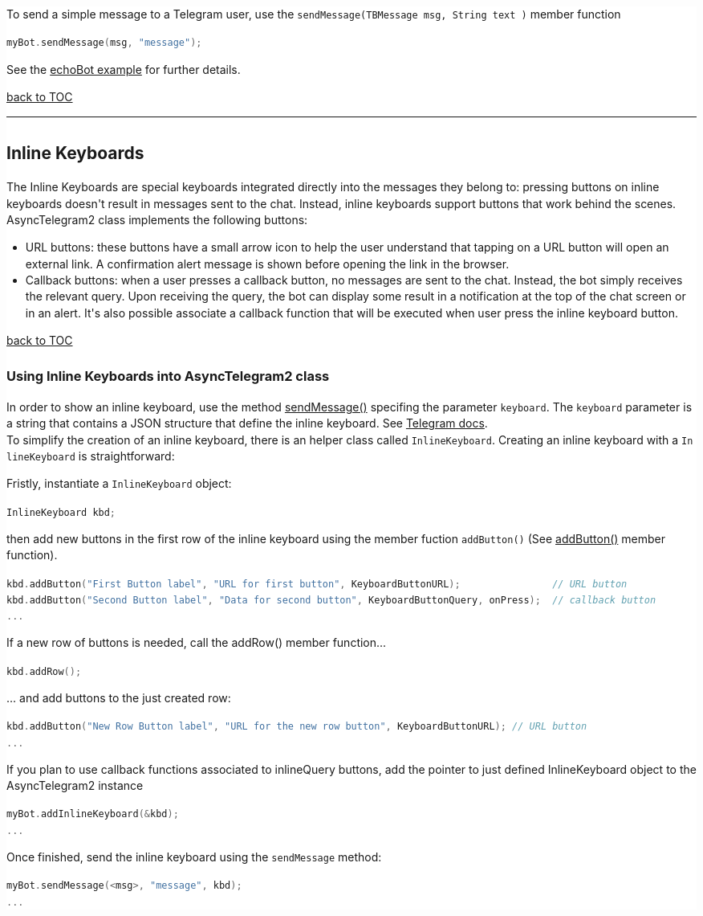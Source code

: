 To send a simple message to a Telegram user, use the `sendMessage(TBMessage msg, String text )` member function 
```c++
myBot.sendMessage(msg, "message");
```
See the [echoBot example](https://github.com/cotestatnt/AsyncTelegram2/blob/master/examples/echoBot/echoBot.ino) for further details.

[back to TOC](#table-of-contents)
___
## Inline Keyboards
The Inline Keyboards are special keyboards integrated directly into the messages they belong to: pressing buttons on inline keyboards doesn't result in messages sent to the chat. Instead, inline keyboards support buttons that work behind the scenes.
AsyncTelegram2 class implements the following buttons:
+ URL buttons: these buttons have a small arrow icon to help the user understand that tapping on a URL button will open an external link. A confirmation alert message is shown before opening the link in the browser.
+ Callback buttons: when a user presses a callback button, no messages are sent to the chat. Instead, the bot simply receives the relevant query. Upon receiving the query, the bot can display some result in a notification at the top of the chat screen or in an alert. It's also possible associate a callback function that will be executed when user press the inline keyboard button.

[back to TOC](#table-of-contents)

### Using Inline Keyboards into AsyncTelegram2 class
In order to show an inline keyboard, use the method [sendMessage()](#sendmessage) specifing the parameter `keyboard`.
The `keyboard` parameter is a string that contains a JSON structure that define the inline keyboard. See [Telegram docs](https://core.telegram.org/bots/api#sendmessage).<br>
To simplify the creation of an inline keyboard, there is an helper class called `InlineKeyboard`.
Creating an inline keyboard with a `InlineKeyboard` is straightforward:

Fristly, instantiate a `InlineKeyboard` object:
```c++
InlineKeyboard kbd;
```
then add new buttons in the first row of the inline keyboard using the member fuction `addButton()` (See [addButton()](#addbutton) member function).
```c++
kbd.addButton("First Button label", "URL for first button", KeyboardButtonURL);                // URL button
kbd.addButton("Second Button label", "Data for second button", KeyboardButtonQuery, onPress);  // callback button
...
```
If a new row of buttons is needed, call the addRow() member function...
```c++
kbd.addRow();
```
... and add buttons to the just created row:
```c++
kbd.addButton("New Row Button label", "URL for the new row button", KeyboardButtonURL); // URL button
...
```
If you plan to use callback functions associated to inlineQuery buttons, add the pointer to just defined InlineKeyboard object to the AsyncTelegram2 instance
```c++
myBot.addInlineKeyboard(&kbd);
...
```
Once finished, send the inline keyboard using the `sendMessage` method:
```c++
myBot.sendMessage(<msg>, "message", kbd);
...
```